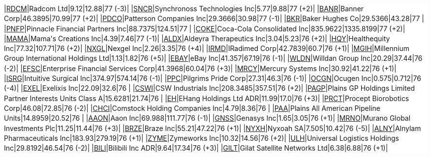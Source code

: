 |[RDCM](https://finance.yahoo.com/quote/RDCM/)|Radcom Ltd|9.12|12.88|77 (-3)|
|[SNCR](https://finance.yahoo.com/quote/SNCR/)|Synchronoss Technologies Inc|5.77|9.88|77 (+2)|
|[BANR](https://finance.yahoo.com/quote/BANR/)|Banner Corp|46.3895|70.99|77 (+2)|
|[PDCO](https://finance.yahoo.com/quote/PDCO/)|Patterson Companies Inc|29.3666|30.98|77 (-1)|
|[BKR](https://finance.yahoo.com/quote/BKR/)|Baker Hughes Co|29.5366|43.28|77 |
|[PNFP](https://finance.yahoo.com/quote/PNFP/)|Pinnacle Financial Partners Inc|88.7375|124.51|77 |
|[COKE](https://finance.yahoo.com/quote/COKE/)|Coca-Cola Consolidated Inc|835.9622|1335.8199|77 (+2)|
|[MAMA](https://finance.yahoo.com/quote/MAMA/)|Mama's Creations Inc|4.39|7.46|77 (-1)|
|[ALDX](https://finance.yahoo.com/quote/ALDX/)|Aldeyra Therapeutics Inc|3.04|5.23|76 (+2)|
|[HQY](https://finance.yahoo.com/quote/HQY/)|Healthequity Inc|77.32|107.71|76 (+2)|
|[NXGL](https://finance.yahoo.com/quote/NXGL/)|Nexgel Inc|2.26|3.35|76 (+4)|
|[IRMD](https://finance.yahoo.com/quote/IRMD/)|IRadimed Corp|42.7839|60.7|76 (+1)|
|[MGIH](https://finance.yahoo.com/quote/MGIH/)|Millennium Group International Holdings Ltd|1.13|1.82|76 (+5)|
|[EBAY](https://finance.yahoo.com/quote/EBAY/)|eBay Inc|41.357|67.19|76 (-1)|
|[WLDN](https://finance.yahoo.com/quote/WLDN/)|Willdan Group Inc|20.29|37.44|76 (-2)|
|[EFSC](https://finance.yahoo.com/quote/EFSC/)|Enterprise Financial Services Corp|41.3968|60.04|76 (+3)|
|[MRCY](https://finance.yahoo.com/quote/MRCY/)|Mercury Systems Inc|30.92|41.22|76 (+1)|
|[ISRG](https://finance.yahoo.com/quote/ISRG/)|Intuitive Surgical Inc|374.97|574.14|76 (-1)|
|[PPC](https://finance.yahoo.com/quote/PPC/)|Pilgrims Pride Corp|27.31|46.3|76 (-1)|
|[OCGN](https://finance.yahoo.com/quote/OCGN/)|Ocugen Inc|0.575|0.712|76 (-4)|
|[EXEL](https://finance.yahoo.com/quote/EXEL/)|Exelixis Inc|22.09|32.6|76 |
|[CSWI](https://finance.yahoo.com/quote/CSWI/)|CSW Industrials Inc|208.3485|357.51|76 (+2)|
|[PAGP](https://finance.yahoo.com/quote/PAGP/)|Plains GP Holdings Limited Partner Interests Units Class A|15.6281|21.74|76 |
|[EH](https://finance.yahoo.com/quote/EH/)|EHang Holdings Ltd ADR|11.99|17.0|76 (+3)|
|[PRCT](https://finance.yahoo.com/quote/PRCT/)|Procept Biorobotics Corp|46.08|72.85|76 (-2)|
|[CHCI](https://finance.yahoo.com/quote/CHCI/)|Comstock Holding Companies Inc|4.79|8.36|76 |
|[PAA](https://finance.yahoo.com/quote/PAA/)|Plains All American Pipeline Units|14.8959|20.52|76 |
|[AAON](https://finance.yahoo.com/quote/AAON/)|Aaon Inc|69.988|111.77|76 (-1)|
|[GNSS](https://finance.yahoo.com/quote/GNSS/)|Genasys Inc|1.65|3.05|76 (+1)|
|[MRNO](https://finance.yahoo.com/quote/MRNO/)|Murano Global Investments Plc|11.25|11.44|76 (+3)|
|[BRZE](https://finance.yahoo.com/quote/BRZE/)|Braze Inc|55.21|47.22|76 (+1)|
|[NYXH](https://finance.yahoo.com/quote/NYXH/)|Nyxoah SA|7.505|10.42|76 (-5)|
|[ALNY](https://finance.yahoo.com/quote/ALNY/)|Alnylam Pharmaceuticals Inc|183.93|279.19|76 (+1)|
|[ZYME](https://finance.yahoo.com/quote/ZYME/)|Zymeworks Inc|10.32|14.56|76 (+2)|
|[ULH](https://finance.yahoo.com/quote/ULH/)|Universal Logistics Holdings Inc|29.8192|46.54|76 (-2)|
|[BILI](https://finance.yahoo.com/quote/BILI/)|Bilibili Inc ADR|9.64|17.34|76 (+3)|
|[GILT](https://finance.yahoo.com/quote/GILT/)|Gilat Satellite Networks Ltd|6.38|6.88|76 (+1)|